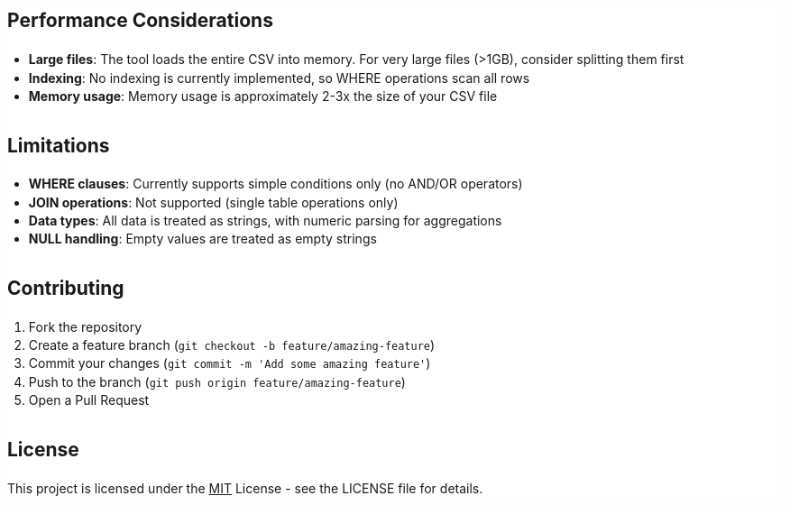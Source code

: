 ## Performance Considerations

- **Large files**: The tool loads the entire CSV into memory. For very large files (>1GB), consider splitting them first
- **Indexing**: No indexing is currently implemented, so WHERE operations scan all rows
- **Memory usage**: Memory usage is approximately 2-3x the size of your CSV file

## Limitations

- **WHERE clauses**: Currently supports simple conditions only (no AND/OR operators)
- **JOIN operations**: Not supported (single table operations only)
- **Data types**: All data is treated as strings, with numeric parsing for aggregations
- **NULL handling**: Empty values are treated as empty strings

## Contributing

1. Fork the repository
2. Create a feature branch (`git checkout -b feature/amazing-feature`)
3. Commit your changes (`git commit -m 'Add some amazing feature'`)
4. Push to the branch (`git push origin feature/amazing-feature`)
5. Open a Pull Request

## License

This project is licensed under the [MIT](https://github.com/saeed0x1/seesv/LICENSE) License - see the LICENSE file for details.
